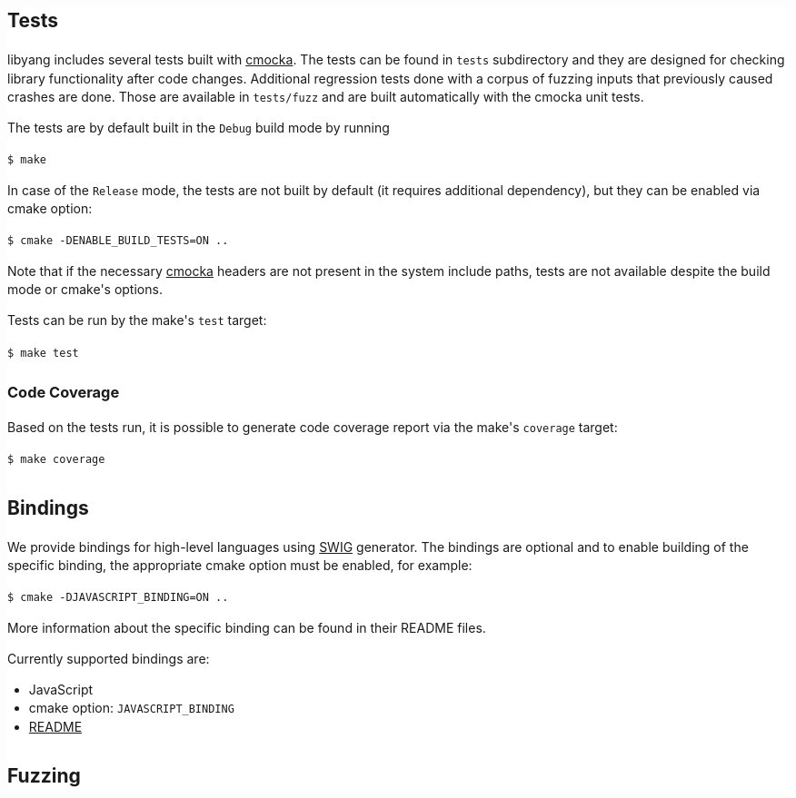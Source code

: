 ## Tests

libyang includes several tests built with [cmocka](https://cmocka.org/). The tests
can be found in `tests` subdirectory and they are designed for checking library
functionality after code changes. Additional regression tests done with
a corpus of fuzzing inputs that previously caused crashes are done.
Those are available in `tests/fuzz` and are built automatically with the
cmocka unit tests.


The tests are by default built in the `Debug` build mode by running
```
$ make
```

In case of the `Release` mode, the tests are not built by default (it requires
additional dependency), but they can be enabled via cmake option:
```
$ cmake -DENABLE_BUILD_TESTS=ON ..
```

Note that if the necessary [cmocka](https://cmocka.org/) headers are not present
in the system include paths, tests are not available despite the build mode or
cmake's options.

Tests can be run by the make's `test` target:
```
$ make test
```

### Code Coverage

Based on the tests run, it is possible to generate code coverage report via the
make's `coverage` target:
```
$ make coverage
```

## Bindings

We provide bindings for high-level languages using [SWIG](http://www.swig.org/)
generator. The bindings are optional and to enable building of the specific
binding, the appropriate cmake option must be enabled, for example:
```
$ cmake -DJAVASCRIPT_BINDING=ON ..
```

More information about the specific binding can be found in their README files.

Currently supported bindings are:

* JavaScript
 * cmake option: `JAVASCRIPT_BINDING`
 * [README](./swig/javascript/README.md)
 
## Fuzzing

